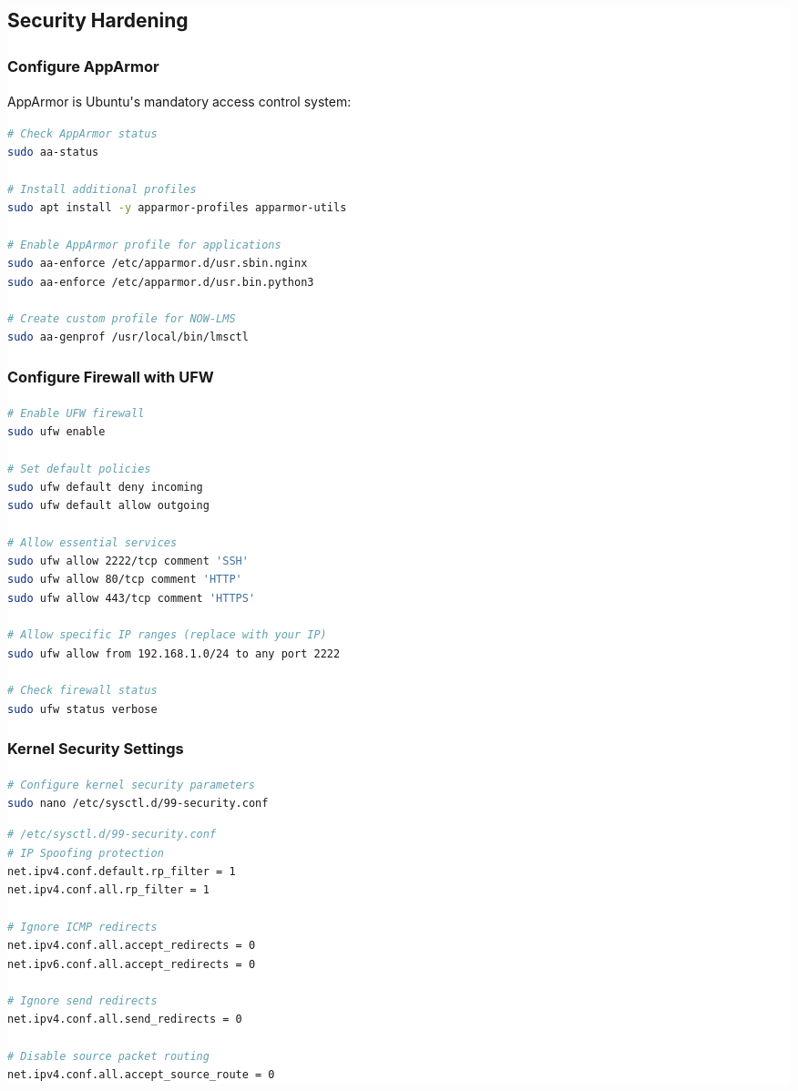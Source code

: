 
## Security Hardening

### Configure AppArmor

AppArmor is Ubuntu's mandatory access control system:

```bash
# Check AppArmor status
sudo aa-status

# Install additional profiles
sudo apt install -y apparmor-profiles apparmor-utils

# Enable AppArmor profile for applications
sudo aa-enforce /etc/apparmor.d/usr.sbin.nginx
sudo aa-enforce /etc/apparmor.d/usr.bin.python3

# Create custom profile for NOW-LMS
sudo aa-genprof /usr/local/bin/lmsctl
```

### Configure Firewall with UFW

```bash
# Enable UFW firewall
sudo ufw enable

# Set default policies
sudo ufw default deny incoming
sudo ufw default allow outgoing

# Allow essential services
sudo ufw allow 2222/tcp comment 'SSH'
sudo ufw allow 80/tcp comment 'HTTP'
sudo ufw allow 443/tcp comment 'HTTPS'

# Allow specific IP ranges (replace with your IP)
sudo ufw allow from 192.168.1.0/24 to any port 2222

# Check firewall status
sudo ufw status verbose
```

### Kernel Security Settings

```bash
# Configure kernel security parameters
sudo nano /etc/sysctl.d/99-security.conf
```

```bash
# /etc/sysctl.d/99-security.conf
# IP Spoofing protection
net.ipv4.conf.default.rp_filter = 1
net.ipv4.conf.all.rp_filter = 1

# Ignore ICMP redirects
net.ipv4.conf.all.accept_redirects = 0
net.ipv6.conf.all.accept_redirects = 0

# Ignore send redirects
net.ipv4.conf.all.send_redirects = 0

# Disable source packet routing
net.ipv4.conf.all.accept_source_route = 0
```